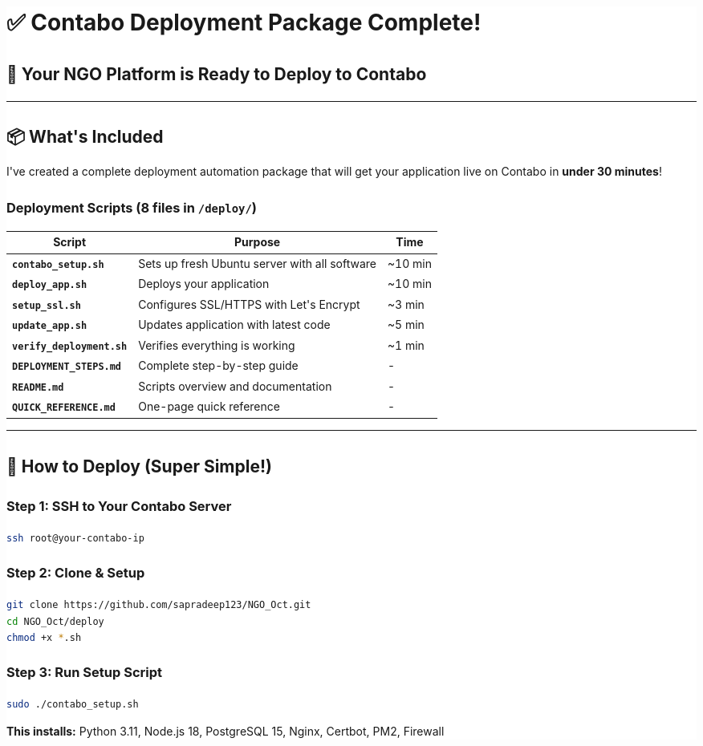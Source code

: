 # ✅ Contabo Deployment Package Complete!

## 🎉 Your NGO Platform is Ready to Deploy to Contabo

---

## 📦 What's Included

I've created a complete deployment automation package that will get your application live on Contabo in **under 30 minutes**!

### Deployment Scripts (8 files in `/deploy/`)

| Script | Purpose | Time |
|--------|---------|------|
| **`contabo_setup.sh`** | Sets up fresh Ubuntu server with all software | ~10 min |
| **`deploy_app.sh`** | Deploys your application | ~10 min |
| **`setup_ssl.sh`** | Configures SSL/HTTPS with Let's Encrypt | ~3 min |
| **`update_app.sh`** | Updates application with latest code | ~5 min |
| **`verify_deployment.sh`** | Verifies everything is working | ~1 min |
| **`DEPLOYMENT_STEPS.md`** | Complete step-by-step guide | - |
| **`README.md`** | Scripts overview and documentation | - |
| **`QUICK_REFERENCE.md`** | One-page quick reference | - |

---

## 🚀 How to Deploy (Super Simple!)

### Step 1: SSH to Your Contabo Server
```bash
ssh root@your-contabo-ip
```

### Step 2: Clone & Setup
```bash
git clone https://github.com/sapradeep123/NGO_Oct.git
cd NGO_Oct/deploy
chmod +x *.sh
```

### Step 3: Run Setup Script
```bash
sudo ./contabo_setup.sh
```
**This installs:** Python 3.11, Node.js 18, PostgreSQL 15, Nginx, Certbot, PM2, Firewall
